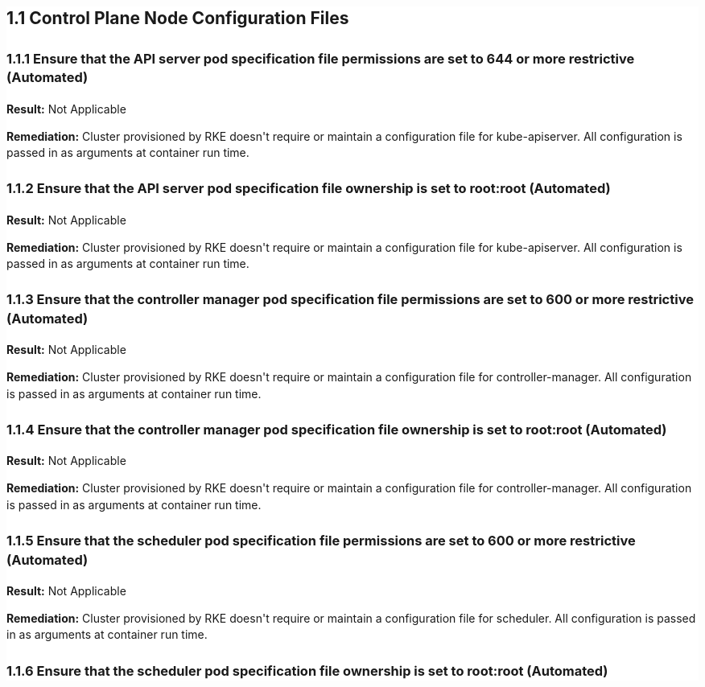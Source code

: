 ## 1.1 Control Plane Node Configuration Files
### 1.1.1 Ensure that the API server pod specification file permissions are set to 644 or more restrictive (Automated)


**Result:** Not Applicable

**Remediation:**
Cluster provisioned by RKE doesn't require or maintain a configuration file for kube-apiserver.
All configuration is passed in as arguments at container run time.

### 1.1.2 Ensure that the API server pod specification file ownership is set to root:root (Automated)


**Result:** Not Applicable

**Remediation:**
Cluster provisioned by RKE doesn't require or maintain a configuration file for kube-apiserver.
All configuration is passed in as arguments at container run time.

### 1.1.3 Ensure that the controller manager pod specification file permissions are set to 600 or more restrictive (Automated)


**Result:** Not Applicable

**Remediation:**
Cluster provisioned by RKE doesn't require or maintain a configuration file for controller-manager.
All configuration is passed in as arguments at container run time.

### 1.1.4 Ensure that the controller manager pod specification file ownership is set to root:root (Automated)


**Result:** Not Applicable

**Remediation:**
Cluster provisioned by RKE doesn't require or maintain a configuration file for controller-manager.
All configuration is passed in as arguments at container run time.

### 1.1.5 Ensure that the scheduler pod specification file permissions are set to 600 or more restrictive (Automated)


**Result:** Not Applicable

**Remediation:**
Cluster provisioned by RKE doesn't require or maintain a configuration file for scheduler.
All configuration is passed in as arguments at container run time.

### 1.1.6 Ensure that the scheduler pod specification file ownership is set to root:root (Automated)
